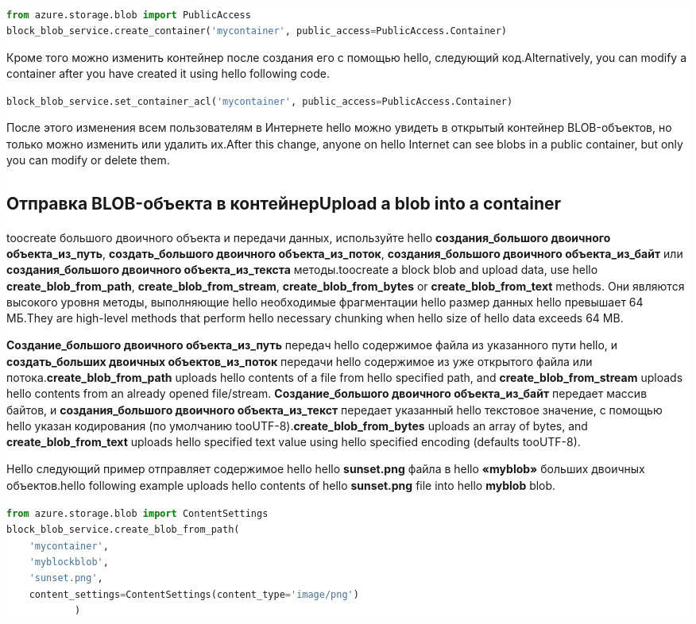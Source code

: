 ```python
from azure.storage.blob import PublicAccess
block_blob_service.create_container('mycontainer', public_access=PublicAccess.Container)
```

<span data-ttu-id="c8c0a-120">Кроме того можно изменить контейнер после создания его с помощью hello, следующий код.</span><span class="sxs-lookup"><span data-stu-id="c8c0a-120">Alternatively, you can modify a container after you have created it using hello following code.</span></span>

```python
block_blob_service.set_container_acl('mycontainer', public_access=PublicAccess.Container)
```

<span data-ttu-id="c8c0a-121">После этого изменения всем пользователям в Интернете hello можно увидеть в открытый контейнер BLOB-объектов, но только можно изменить или удалить их.</span><span class="sxs-lookup"><span data-stu-id="c8c0a-121">After this change, anyone on hello Internet can see blobs in a public container, but only you can modify or delete them.</span></span>

## <a name="upload-a-blob-into-a-container"></a><span data-ttu-id="c8c0a-122">Отправка BLOB-объекта в контейнер</span><span class="sxs-lookup"><span data-stu-id="c8c0a-122">Upload a blob into a container</span></span>
<span data-ttu-id="c8c0a-123">toocreate большого двоичного объекта и передачи данных, используйте hello **создания\_большого двоичного объекта\_из\_путь**, **создать\_большого двоичного объекта\_из\_поток**, **создания\_большого двоичного объекта\_из\_байт** или **создания\_большого двоичного объекта\_из\_текста** методы.</span><span class="sxs-lookup"><span data-stu-id="c8c0a-123">toocreate a block blob and upload data, use hello **create\_blob\_from\_path**, **create\_blob\_from\_stream**, **create\_blob\_from\_bytes** or **create\_blob\_from\_text** methods.</span></span> <span data-ttu-id="c8c0a-124">Они являются высокого уровня методы, выполняющие hello необходимые фрагментации hello размер данных hello превышает 64 МБ.</span><span class="sxs-lookup"><span data-stu-id="c8c0a-124">They are high-level methods that perform hello necessary chunking when hello size of hello data exceeds 64 MB.</span></span>

<span data-ttu-id="c8c0a-125">**Создание\_большого двоичного объекта\_из\_путь** передач hello содержимое файла из указанного пути hello, и **создать\_больших двоичных объектов\_из\_поток** передачи hello содержимое из уже открытого файла или потока.</span><span class="sxs-lookup"><span data-stu-id="c8c0a-125">**create\_blob\_from\_path** uploads hello contents of a file from hello specified path, and **create\_blob\_from\_stream** uploads hello contents from an already opened file/stream.</span></span> <span data-ttu-id="c8c0a-126">**Создание\_большого двоичного объекта\_из\_байт** передает массив байтов, и **создания\_большого двоичного объекта\_из\_текст** передает указанный hello текстовое значение, с помощью hello указан кодирования (по умолчанию tooUTF-8).</span><span class="sxs-lookup"><span data-stu-id="c8c0a-126">**create\_blob\_from\_bytes** uploads an array of bytes, and **create\_blob\_from\_text** uploads hello specified text value using hello specified encoding (defaults tooUTF-8).</span></span>

<span data-ttu-id="c8c0a-127">Hello следующий пример отправляет содержимое hello hello **sunset.png** файла в hello **«myblob»** больших двоичных объектов.</span><span class="sxs-lookup"><span data-stu-id="c8c0a-127">hello following example uploads hello contents of hello **sunset.png** file into hello **myblob** blob.</span></span>

```python
from azure.storage.blob import ContentSettings
block_blob_service.create_blob_from_path(
    'mycontainer',
    'myblockblob',
    'sunset.png',
    content_settings=ContentSettings(content_type='image/png')
            )
```
